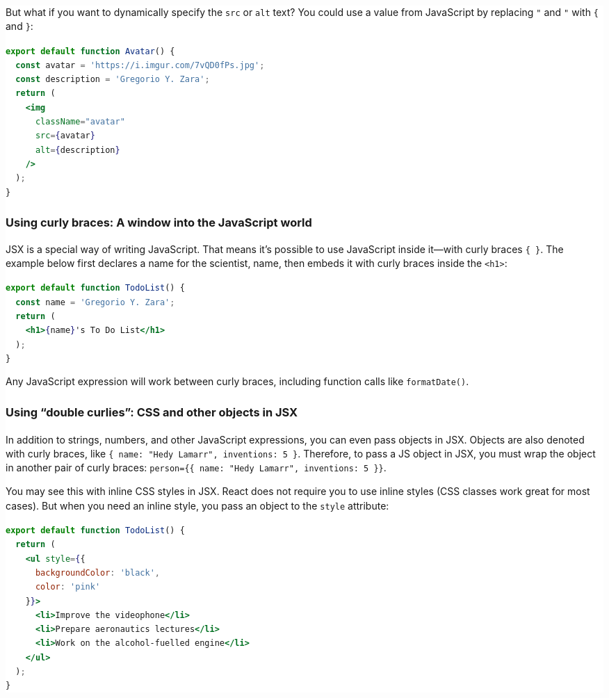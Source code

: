 But what if you want to dynamically specify the `src` or `alt` text? You could use a value from JavaScript by replacing `"` and `"` with `{` and `}`:

```jsx
export default function Avatar() {
  const avatar = 'https://i.imgur.com/7vQD0fPs.jpg';
  const description = 'Gregorio Y. Zara';
  return (
    <img
      className="avatar"
      src={avatar}
      alt={description}
    />
  );
}
```

### Using curly braces: A window into the JavaScript world

JSX is a special way of writing JavaScript. That means it’s possible to use JavaScript inside it—with curly braces `{ }`. The example below first declares a name for the scientist, name, then embeds it with curly braces inside the `<h1>`:

```jsx
export default function TodoList() {
  const name = 'Gregorio Y. Zara';
  return (
    <h1>{name}'s To Do List</h1>
  );
}
```

Any JavaScript expression will work between curly braces, including function calls like `formatDate()`.

### Using “double curlies”: CSS and other objects in JSX

In addition to strings, numbers, and other JavaScript expressions, you can even pass objects in JSX. Objects are also denoted with curly braces, like `{ name: "Hedy Lamarr", inventions: 5 }`. Therefore, to pass a JS object in JSX, you must wrap the object in another pair of curly braces: `person={{ name: "Hedy Lamarr", inventions: 5 }}`.

You may see this with inline CSS styles in JSX. React does not require you to use inline styles (CSS classes work great for most cases). But when you need an inline style, you pass an object to the `style` attribute:

```jsx
export default function TodoList() {
  return (
    <ul style={{
      backgroundColor: 'black',
      color: 'pink'
    }}>
      <li>Improve the videophone</li>
      <li>Prepare aeronautics lectures</li>
      <li>Work on the alcohol-fuelled engine</li>
    </ul>
  );
}
```
